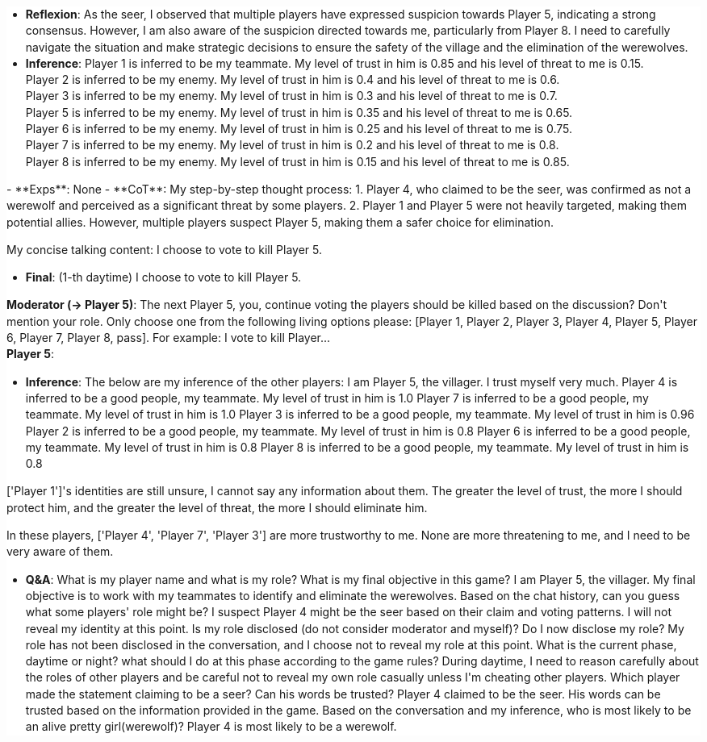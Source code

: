 - **Reflexion**: As the seer, I observed that multiple players have expressed suspicion towards Player 5, indicating a strong consensus. However, I am also aware of the suspicion directed towards me, particularly from Player 8. I need to carefully navigate the situation and make strategic decisions to ensure the safety of the village and the elimination of the werewolves.  
- **Inference**: Player 1 is inferred to be my teammate. My level of trust in him is 0.85 and his level of threat to me is 0.15.  
Player 2 is inferred to be my enemy. My level of trust in him is 0.4 and his level of threat to me is 0.6.  
Player 3 is inferred to be my enemy. My level of trust in him is 0.3 and his level of threat to me is 0.7.  
Player 5 is inferred to be my enemy. My level of trust in him is 0.35 and his level of threat to me is 0.65.  
Player 6 is inferred to be my enemy. My level of trust in him is 0.25 and his level of threat to me is 0.75.  
Player 7 is inferred to be my enemy. My level of trust in him is 0.2 and his level of threat to me is 0.8.  
Player 8 is inferred to be my enemy. My level of trust in him is 0.15 and his level of threat to me is 0.85.  
<EOS>  
- **Exps**: None  
- **CoT**: My step-by-step thought process:
1. Player 4, who claimed to be the seer, was confirmed as not a werewolf and perceived as a significant threat by some players.
2. Player 1 and Player 5 were not heavily targeted, making them potential allies. However, multiple players suspect Player 5, making them a safer choice for elimination.

My concise talking content: I choose to vote to kill Player 5.  

- **Final**: (1-th daytime) I choose to vote to kill Player 5.  

**Moderator (-> Player 5)**: The next Player 5, you, continue voting the players should be killed based on the discussion? Don't mention your role. Only choose one from the following living options please: [Player 1, Player 2, Player 3, Player 4, Player 5, Player 6, Player 7, Player 8, pass]. For example: I vote to kill Player...  
**Player 5**:  
- **Inference**: 
The below are my inference of the other players:
I am Player 5, the villager. I trust myself very much.
Player 4 is inferred to be a good people, my teammate. My level of trust in him is 1.0
Player 7 is inferred to be a good people, my teammate. My level of trust in him is 1.0
Player 3 is inferred to be a good people, my teammate. My level of trust in him is 0.96
Player 2 is inferred to be a good people, my teammate. My level of trust in him is 0.8
Player 6 is inferred to be a good people, my teammate. My level of trust in him is 0.8
Player 8 is inferred to be a good people, my teammate. My level of trust in him is 0.8


['Player 1']'s identities are still unsure, I cannot say any information about them.
The greater the level of trust, the more I should protect him, and the greater the level of threat, the more I should eliminate him.

In these players, ['Player 4', 'Player 7', 'Player 3'] are more trustworthy to me. None are more threatening to me, and I need to be very aware of them.  
- **Q&A**: What is my player name and what is my role? What is my final objective in this game? I am Player 5, the villager. My final objective is to work with my teammates to identify and eliminate the werewolves.
Based on the chat history, can you guess what some players' role might be? I suspect Player 4 might be the seer based on their claim and voting patterns. I will not reveal my identity at this point.
Is my role disclosed (do not consider moderator and myself)? Do I now disclose my role? My role has not been disclosed in the conversation, and I choose not to reveal my role at this point.
What is the current phase, daytime or night? what should I do at this phase according to the game rules? During daytime, I need to reason carefully about the roles of other players and be careful not to reveal my own role casually unless I'm cheating other players.
Which player made the statement claiming to be a seer? Can his words be trusted? Player 4 claimed to be the seer. His words can be trusted based on the information provided in the game.
Based on the conversation and my inference, who is most likely to be an alive pretty girl(werewolf)? Player 4 is most likely to be a werewolf.